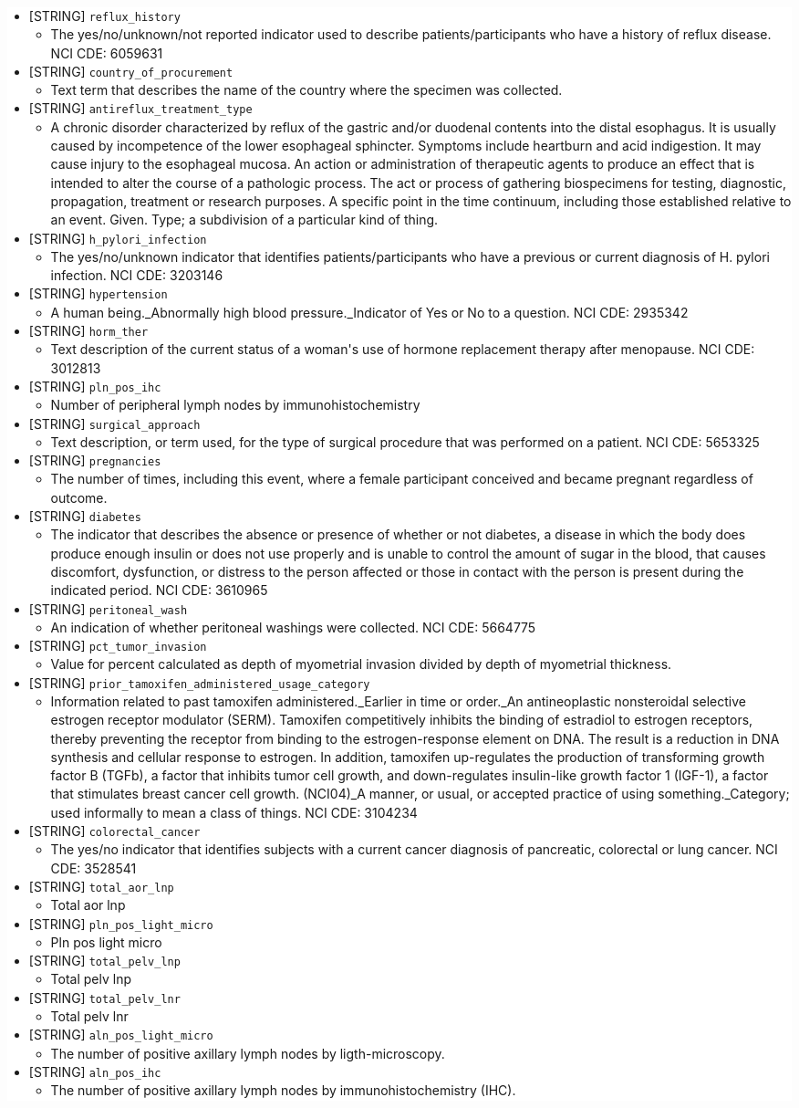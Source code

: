 * [STRING]    `reflux_history`
  - The yes/no/unknown/not reported indicator used to describe patients/participants who have a history of reflux disease. NCI CDE: 6059631
* [STRING]    `country_of_procurement`
  - Text term that describes the name of the country where the specimen was collected.
* [STRING]    `antireflux_treatment_type`
  - A chronic disorder characterized by reflux of the gastric and/or duodenal contents into the distal esophagus. It is usually caused by incompetence of the lower esophageal sphincter. Symptoms include heartburn and acid indigestion. It may cause injury to the esophageal mucosa. An action or administration of therapeutic agents to produce an effect that is intended to alter the course of a pathologic process. The act or process of gathering biospecimens for testing, diagnostic, propagation, treatment or research purposes. A specific point in the time continuum, including those established relative to an event. Given. Type; a subdivision of a particular kind of thing.
* [STRING]    `h_pylori_infection`
  - The yes/no/unknown indicator that identifies patients/participants who have a previous or current diagnosis of H. pylori infection. NCI CDE: 3203146
* [STRING]    `hypertension`
  - A human being._Abnormally high blood pressure._Indicator of Yes or No to a question. NCI CDE: 2935342
* [STRING]    `horm_ther`
  - Text description of the current status of a woman's use of hormone replacement therapy after menopause. NCI CDE: 3012813
* [STRING]    `pln_pos_ihc`
  - Number of peripheral lymph nodes by immunohistochemistry
* [STRING]    `surgical_approach`
  - Text description, or term used, for the type of surgical procedure that was performed on a patient. NCI CDE: 5653325
* [STRING]    `pregnancies`
  - The number of times, including this event, where a female participant conceived and became pregnant regardless of outcome.
* [STRING]    `diabetes`
  - The indicator that describes the absence or presence of whether or not diabetes, a disease in which the body does produce enough insulin or does not use properly and is unable to control the amount of sugar in the blood, that causes discomfort, dysfunction, or distress to the person affected or those in contact with the person is present during the indicated period. NCI CDE: 3610965
* [STRING]    `peritoneal_wash`
  - An indication of whether peritoneal washings were collected. NCI CDE: 5664775
* [STRING]    `pct_tumor_invasion`
  - Value for percent calculated as depth of myometrial invasion divided by depth of myometrial thickness.
* [STRING]    `prior_tamoxifen_administered_usage_category`
  - Information related to past tamoxifen administered._Earlier in time or order._An antineoplastic nonsteroidal selective estrogen receptor modulator (SERM). Tamoxifen competitively inhibits the binding of estradiol to estrogen receptors, thereby preventing the receptor from binding to the estrogen-response element on DNA. The result is a reduction in DNA synthesis and cellular response to estrogen. In addition, tamoxifen up-regulates the production of transforming growth factor B (TGFb), a factor that inhibits tumor cell growth, and down-regulates insulin-like growth factor 1 (IGF-1), a factor that stimulates breast cancer cell growth. (NCI04)_A manner, or usual, or accepted practice of using something._Category; used informally to mean a class of things. NCI CDE: 3104234
* [STRING]    `colorectal_cancer`
  - The yes/no indicator that identifies subjects with a current cancer diagnosis of pancreatic, colorectal or lung cancer. NCI CDE: 3528541
* [STRING]    `total_aor_lnp`
  - Total aor lnp
* [STRING]    `pln_pos_light_micro`
  - Pln pos light micro
* [STRING]    `total_pelv_lnp`
  - Total pelv lnp
* [STRING]    `total_pelv_lnr`
  - Total pelv lnr
* [STRING]    `aln_pos_light_micro`
  - The number of positive axillary lymph nodes by ligth-microscopy.
* [STRING]    `aln_pos_ihc`
  - The number of positive axillary lymph nodes by immunohistochemistry (IHC).